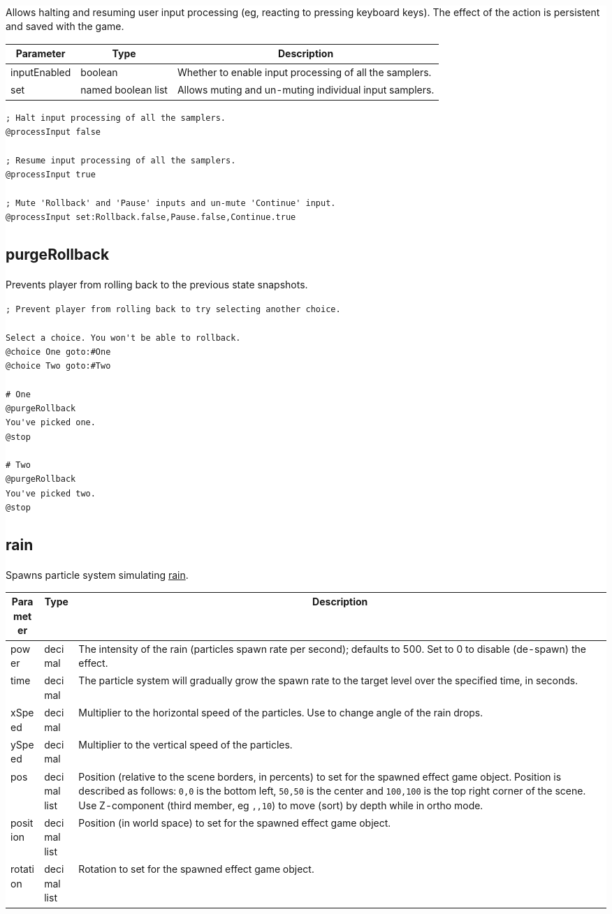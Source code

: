 Allows halting and resuming user input processing (eg, reacting to pressing keyboard keys). The effect of the action is persistent and saved with the game.

<div class="config-table">

| Parameter | Type | Description |
| --- | --- | --- |
| <span class="command-param-nameless" title="Nameless parameter: value should be specified after the command identifier without specifying parameter ID">inputEnabled</span> | boolean | Whether to enable input processing of all the samplers. |
| set | named boolean list | Allows muting and un-muting individual input samplers. |

</div>

```nani
; Halt input processing of all the samplers.
@processInput false

; Resume input processing of all the samplers.
@processInput true

; Mute 'Rollback' and 'Pause' inputs and un-mute 'Continue' input.
@processInput set:Rollback.false,Pause.false,Continue.true
```

## purgeRollback

Prevents player from rolling back to the previous state snapshots.

```nani
; Prevent player from rolling back to try selecting another choice.

Select a choice. You won't be able to rollback.
@choice One goto:#One
@choice Two goto:#Two

# One
@purgeRollback
You've picked one.
@stop

# Two
@purgeRollback
You've picked two.
@stop
```

## rain

Spawns particle system simulating [rain](/guide/special-effects#rain).

<div class="config-table">

| Parameter | Type | Description |
| --- | --- | --- |
| power | decimal | The intensity of the rain (particles spawn rate per second); defaults to 500. Set to 0 to disable (de-spawn) the effect. |
| time | decimal | The particle system will gradually grow the spawn rate to the target level over the specified time, in seconds. |
| xSpeed | decimal | Multiplier to the horizontal speed of the particles. Use to change angle of the rain drops. |
| ySpeed | decimal | Multiplier to the vertical speed of the particles. |
| pos | decimal list | Position (relative to the scene borders, in percents) to set for the spawned effect game object. Position is described as follows: `0,0` is the bottom left, `50,50` is the center and `100,100` is the top right corner of the scene. Use Z-component (third member, eg `,,10`) to move (sort) by depth while in ortho mode. |
| position | decimal list | Position (in world space) to set for the spawned effect game object. |
| rotation | decimal list | Rotation to set for the spawned effect game object. |